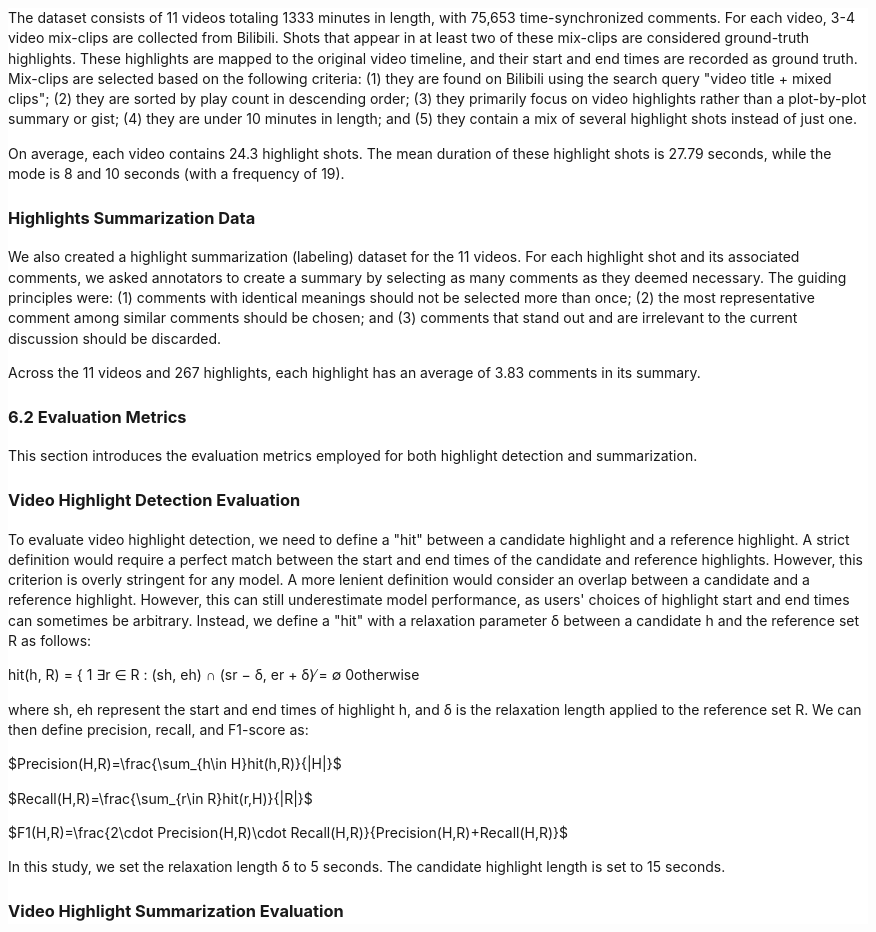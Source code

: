 The dataset consists of 11 videos totaling 1333 minutes in length, with 75,653 time-synchronized comments. For each video, 3-4 video mix-clips are collected from Bilibili. Shots that appear in at least two of these mix-clips are considered ground-truth highlights. These highlights are mapped to the original video timeline, and their start and end times are recorded as ground truth. Mix-clips are selected based on the following criteria: (1) they are found on Bilibili using the search query "video title + mixed clips"; (2) they are sorted by play count in descending order; (3) they primarily focus on video highlights rather than a plot-by-plot summary or gist; (4) they are under 10 minutes in length; and (5) they contain a mix of several highlight shots instead of just one.

On average, each video contains 24.3 highlight shots. The mean duration of these highlight shots is 27.79 seconds, while the mode is 8 and 10 seconds (with a frequency of 19).

### Highlights Summarization Data

We also created a highlight summarization (labeling) dataset for the 11 videos. For each highlight shot and its associated comments, we asked annotators to create a summary by selecting as many comments as they deemed necessary. The guiding principles were: (1) comments with identical meanings should not be selected more than once; (2) the most representative comment among similar comments should be chosen; and (3) comments that stand out and are irrelevant to the current discussion should be discarded.

Across the 11 videos and 267 highlights, each highlight has an average of 3.83 comments in its summary.

### 6.2 Evaluation Metrics

This section introduces the evaluation metrics employed for both highlight detection and summarization.

### Video Highlight Detection Evaluation

To evaluate video highlight detection, we need to define a "hit" between a candidate highlight and a reference highlight. A strict definition would require a perfect match between the start and end times of the candidate and reference highlights. However, this criterion is overly stringent for any model. A more lenient definition would consider an overlap between a candidate and a reference highlight. However, this can still underestimate model performance, as users' choices of highlight start and end times can sometimes be arbitrary. Instead, we define a "hit" with a relaxation parameter δ between a candidate h and the reference set R as follows:

hit(h, R) = { 1 ∃r ∈ R : (sh, eh) ∩ (sr − δ, er + δ) ̸= ∅ 0otherwise

where sh, eh represent the start and end times of highlight h, and δ is the relaxation length applied to the reference set R. We can then define precision, recall, and F1-score as:

  
$Precision(H,R)=\frac{\sum_{h\in H}hit(h,R)}{|H|}$  
  
$Recall(H,R)=\frac{\sum_{r\in R}hit(r,H)}{|R|}$  
  
$F1(H,R)=\frac{2\cdot Precision(H,R)\cdot Recall(H,R)}{Precision(H,R)+Recall(H,R)}$

In this study, we set the relaxation length δ to 5 seconds. The candidate highlight length is set to 15 seconds.

### Video Highlight Summarization Evaluation
